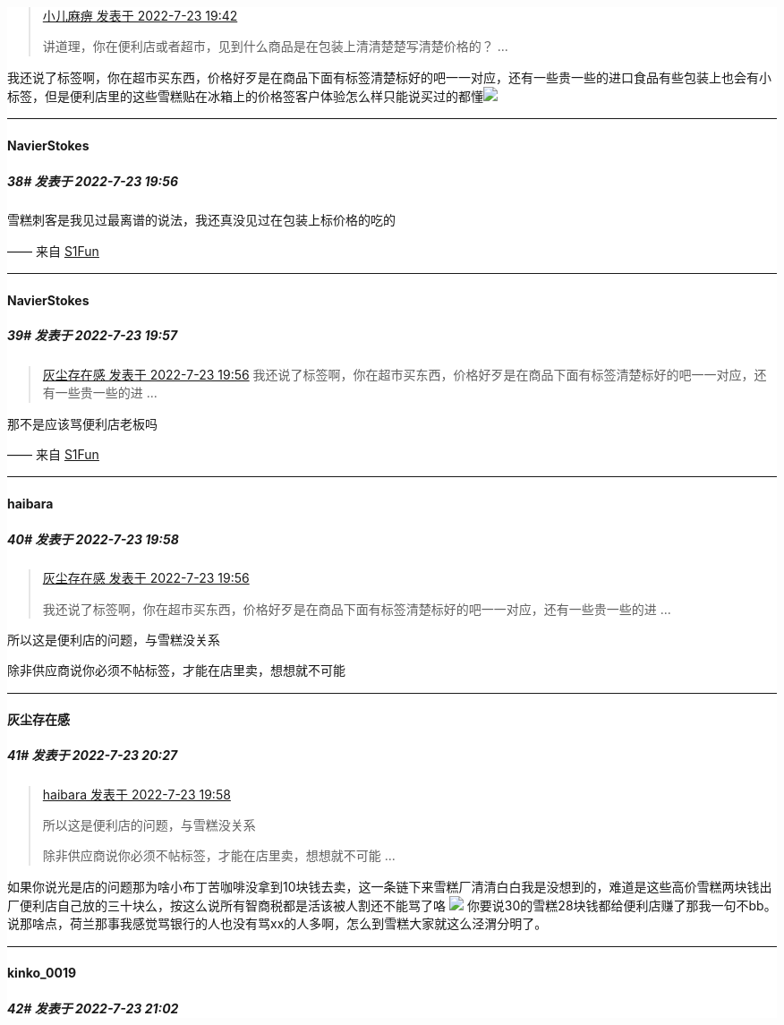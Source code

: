 <blockquote><a href="httphttps://bbs.saraba1st.com/2b/forum.php?mod=redirect&amp;goto=findpost&amp;pid=56766027&amp;ptid=2082762" target="_blank">小儿麻痹 发表于 2022-7-23 19:42</a>

讲道理，你在便利店或者超市，见到什么商品是在包装上清清楚楚写清楚价格的？ ...</blockquote>
我还说了标签啊，你在超市买东西，价格好歹是在商品下面有标签清楚标好的吧一一对应，还有一些贵一些的进口食品有些包装上也会有小标签，但是便利店里的这些雪糕贴在冰箱上的价格签客户体验怎么样只能说买过的都懂<img src="https://static.saraba1st.com/image/smiley/face2017/020.png" referrerpolicy="no-referrer">

*****

####  NavierStokes  
##### 38#       发表于 2022-7-23 19:56

雪糕刺客是我见过最离谱的说法，我还真没见过在包装上标价格的吃的

—— 来自 [S1Fun](https://s1fun.koalcat.com)

*****

####  NavierStokes  
##### 39#       发表于 2022-7-23 19:57

<blockquote><a href="httphttps://bbs.saraba1st.com/2b/forum.php?mod=redirect&amp;goto=findpost&amp;pid=56766165&amp;ptid=2082762" target="_blank">灰尘存在感 发表于 2022-7-23 19:56</a>
我还说了标签啊，你在超市买东西，价格好歹是在商品下面有标签清楚标好的吧一一对应，还有一些贵一些的进 ...</blockquote>
那不是应该骂便利店老板吗

—— 来自 [S1Fun](https://s1fun.koalcat.com)

*****

####  haibara  
##### 40#       发表于 2022-7-23 19:58

<blockquote><a href="httphttps://bbs.saraba1st.com/2b/forum.php?mod=redirect&amp;goto=findpost&amp;pid=56766165&amp;ptid=2082762" target="_blank">灰尘存在感 发表于 2022-7-23 19:56</a>

我还说了标签啊，你在超市买东西，价格好歹是在商品下面有标签清楚标好的吧一一对应，还有一些贵一些的进 ...</blockquote>
所以这是便利店的问题，与雪糕没关系

除非供应商说你必须不帖标签，才能在店里卖，想想就不可能

*****

####  灰尘存在感  
##### 41#       发表于 2022-7-23 20:27

<blockquote><a href="httphttps://bbs.saraba1st.com/2b/forum.php?mod=redirect&amp;goto=findpost&amp;pid=56766192&amp;ptid=2082762" target="_blank">haibara 发表于 2022-7-23 19:58</a>

所以这是便利店的问题，与雪糕没关系

除非供应商说你必须不帖标签，才能在店里卖，想想就不可能 ...</blockquote>
如果你说光是店的问题那为啥小布丁苦咖啡没拿到10块钱去卖，这一条链下来雪糕厂清清白白我是没想到的，难道是这些高价雪糕两块钱出厂便利店自己放的三十块么，按这么说所有智商税都是活该被人割还不能骂了咯 <img src="https://static.saraba1st.com/image/smiley/face2017/020.png" referrerpolicy="no-referrer"> 你要说30的雪糕28块钱都给便利店赚了那我一句不bb。说那啥点，荷兰那事我感觉骂银行的人也没有骂xx的人多啊，怎么到雪糕大家就这么泾渭分明了。

*****

####  kinko_0019  
##### 42#       发表于 2022-7-23 21:02
